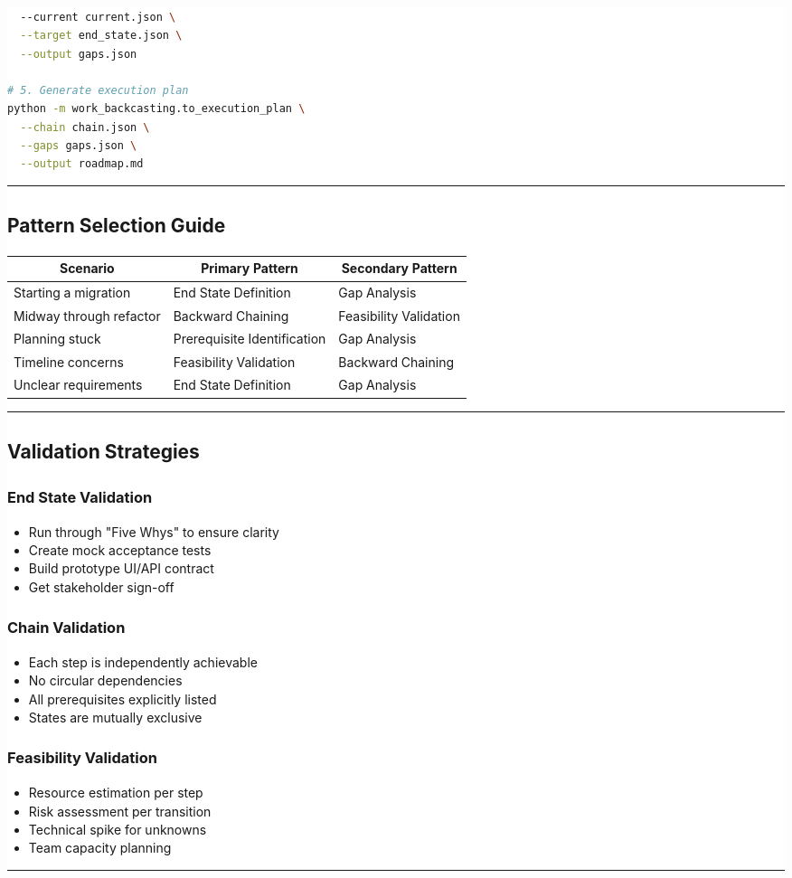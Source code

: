 ```bash
  --current current.json \
  --target end_state.json \
  --output gaps.json

# 5. Generate execution plan
python -m work_backcasting.to_execution_plan \
  --chain chain.json \
  --gaps gaps.json \
  --output roadmap.md
```

---

## Pattern Selection Guide

| Scenario | Primary Pattern | Secondary Pattern |
|----------|----------------|-------------------|
| Starting a migration | End State Definition | Gap Analysis |
| Midway through refactor | Backward Chaining | Feasibility Validation |
| Planning stuck | Prerequisite Identification | Gap Analysis |
| Timeline concerns | Feasibility Validation | Backward Chaining |
| Unclear requirements | End State Definition | Gap Analysis |

---

## Validation Strategies

### End State Validation
- Run through "Five Whys" to ensure clarity
- Create mock acceptance tests
- Build prototype UI/API contract
- Get stakeholder sign-off

### Chain Validation
- Each step is independently achievable
- No circular dependencies
- All prerequisites explicitly listed
- States are mutually exclusive

### Feasibility Validation
- Resource estimation per step
- Risk assessment per transition
- Technical spike for unknowns
- Team capacity planning

---
